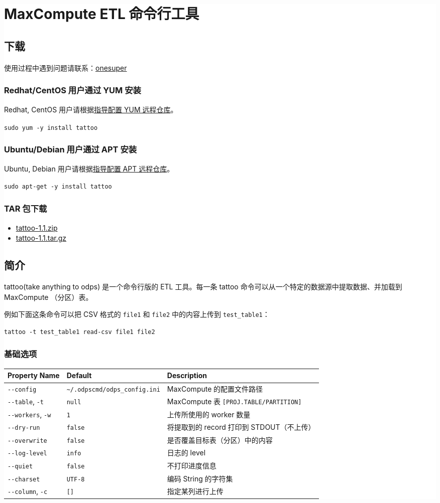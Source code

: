 
# MaxCompute ETL 命令行工具


## 下载

使用过程中遇到问题请联系：[onesuper](mailto:onesuperclark@gmail.com)


### Redhat/CentOS 用户通过 YUM 安装

<div class="alert alert-info" role="alert">
<p>Redhat, CentOS 用户请根据<a href="/#yum">指导配置 YUM 远程仓库</a>。</p>
</div>


```
sudo yum -y install tattoo
```

### Ubuntu/Debian 用户通过 APT 安装

<div class="alert alert-info" role="alert">
<p>Ubuntu, Debian 用户请根据<a href="/#apt">指导配置 APT 远程仓库</a>。</p>
</div>


```
sudo apt-get -y install tattoo
```

### TAR 包下载

* [tattoo-1.1.zip](/download/tattoo.zip)
* [tattoo-1.1.tar.gz](/download/tattoo.tar.gz)


## 简介

tattoo(take anything to odps) 是一个命令行版的 ETL 工具。每一条 tattoo 命令可以从一个特定的数据源中提取数据、并加载到 MaxCompute （分区）表。


例如下面这条命令可以把 CSV 格式的 `file1` 和 `file2` 中的内容上传到 `test_table1`：

```
tattoo -t test_table1 read-csv file1 file2
```


### 基础选项


| Property Name    | Default       | Description                       |
| :---------------- |:-------------| :-------------------------------- |
| `--config`       | ``~/.odpscmd/odps_config.ini``   | MaxCompute 的配置文件路径   |
| `--table`, `-t`  | `null`  | MaxCompute 表 `[PROJ.TABLE/PARTITION]` |
| `--workers`, `-w`| `1`     | 上传所使用的 worker 数量 |
| `--dry-run`      | `false` | 将提取到的 record 打印到 STDOUT（不上传） |
| `--overwrite`    | `false` | 是否覆盖目标表（分区）中的内容 |
| `--log-level`    | `info`  | 日志的 level |
| `--quiet`        | `false` | 不打印进度信息 |
| `--charset`      | `UTF-8` | 编码 String 的字符集  |
| `--column`, `-c` | `[]`    | 指定某列进行上传     |